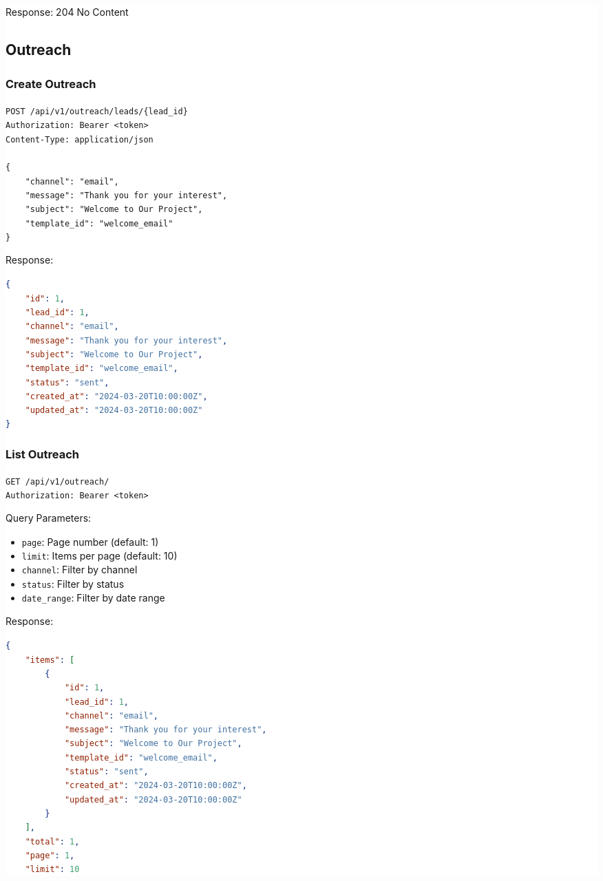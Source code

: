 Response: 204 No Content

## Outreach

### Create Outreach
```http
POST /api/v1/outreach/leads/{lead_id}
Authorization: Bearer <token>
Content-Type: application/json

{
    "channel": "email",
    "message": "Thank you for your interest",
    "subject": "Welcome to Our Project",
    "template_id": "welcome_email"
}
```

Response:
```json
{
    "id": 1,
    "lead_id": 1,
    "channel": "email",
    "message": "Thank you for your interest",
    "subject": "Welcome to Our Project",
    "template_id": "welcome_email",
    "status": "sent",
    "created_at": "2024-03-20T10:00:00Z",
    "updated_at": "2024-03-20T10:00:00Z"
}
```

### List Outreach
```http
GET /api/v1/outreach/
Authorization: Bearer <token>
```

Query Parameters:
- `page`: Page number (default: 1)
- `limit`: Items per page (default: 10)
- `channel`: Filter by channel
- `status`: Filter by status
- `date_range`: Filter by date range

Response:
```json
{
    "items": [
        {
            "id": 1,
            "lead_id": 1,
            "channel": "email",
            "message": "Thank you for your interest",
            "subject": "Welcome to Our Project",
            "template_id": "welcome_email",
            "status": "sent",
            "created_at": "2024-03-20T10:00:00Z",
            "updated_at": "2024-03-20T10:00:00Z"
        }
    ],
    "total": 1,
    "page": 1,
    "limit": 10
```